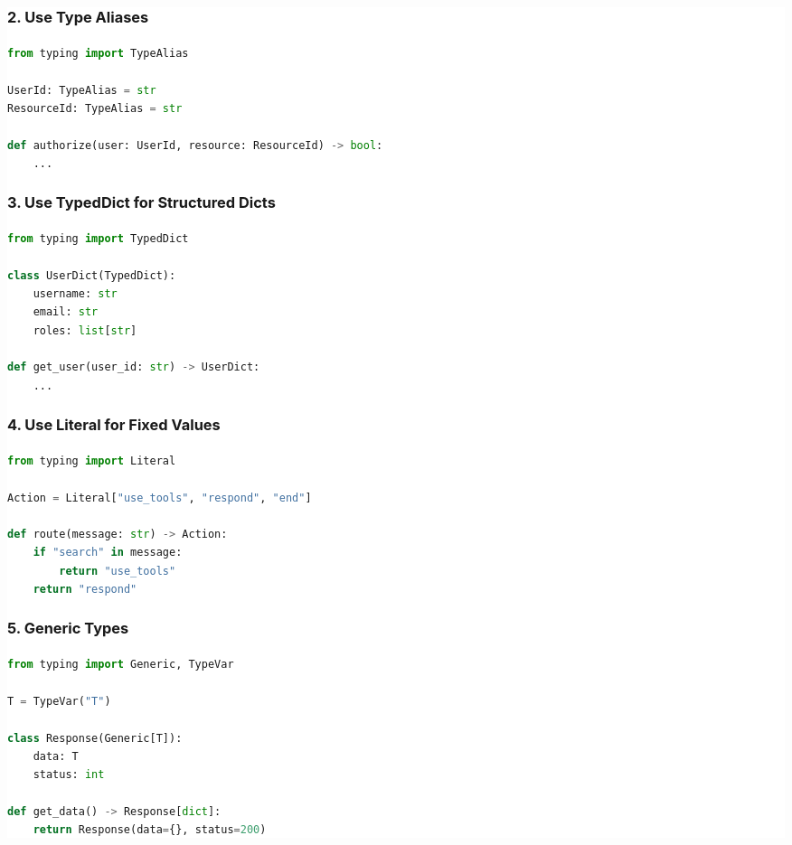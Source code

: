 ### 2. Use Type Aliases

```python
from typing import TypeAlias

UserId: TypeAlias = str
ResourceId: TypeAlias = str

def authorize(user: UserId, resource: ResourceId) -> bool:
    ...
```

### 3. Use TypedDict for Structured Dicts

```python
from typing import TypedDict

class UserDict(TypedDict):
    username: str
    email: str
    roles: list[str]

def get_user(user_id: str) -> UserDict:
    ...
```

### 4. Use Literal for Fixed Values

```python
from typing import Literal

Action = Literal["use_tools", "respond", "end"]

def route(message: str) -> Action:
    if "search" in message:
        return "use_tools"
    return "respond"
```

### 5. Generic Types

```python
from typing import Generic, TypeVar

T = TypeVar("T")

class Response(Generic[T]):
    data: T
    status: int

def get_data() -> Response[dict]:
    return Response(data={}, status=200)
```
